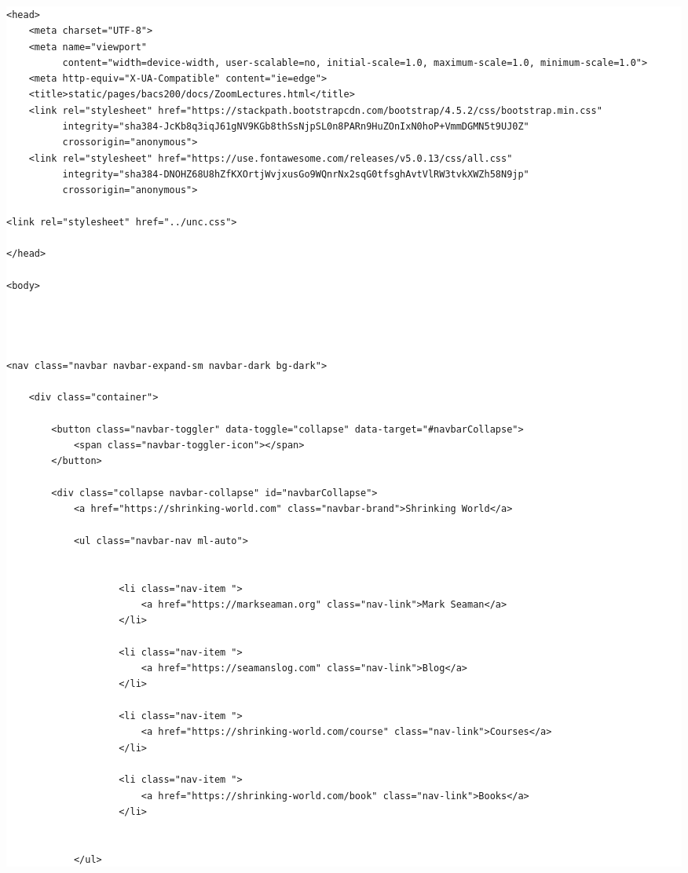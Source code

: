 <!doctype html>
<html lang="en">

    <head>
        <meta charset="UTF-8">
        <meta name="viewport"
              content="width=device-width, user-scalable=no, initial-scale=1.0, maximum-scale=1.0, minimum-scale=1.0">
        <meta http-equiv="X-UA-Compatible" content="ie=edge">
        <title>static/pages/bacs200/docs/ZoomLectures.html</title>
        <link rel="stylesheet" href="https://stackpath.bootstrapcdn.com/bootstrap/4.5.2/css/bootstrap.min.css"
              integrity="sha384-JcKb8q3iqJ61gNV9KGb8thSsNjpSL0n8PARn9HuZOnIxN0hoP+VmmDGMN5t9UJ0Z"
              crossorigin="anonymous">
        <link rel="stylesheet" href="https://use.fontawesome.com/releases/v5.0.13/css/all.css"
              integrity="sha384-DNOHZ68U8hZfKXOrtjWvjxusGo9WQnrNx2sqG0tfsghAvtVlRW3tvkXWZh58N9jp"
              crossorigin="anonymous">
        
    <link rel="stylesheet" href="../unc.css">

    </head>

    <body>

        
            

    <nav class="navbar navbar-expand-sm navbar-dark bg-dark">

        <div class="container">

            <button class="navbar-toggler" data-toggle="collapse" data-target="#navbarCollapse">
                <span class="navbar-toggler-icon"></span>
            </button>

            <div class="collapse navbar-collapse" id="navbarCollapse">
                <a href="https://shrinking-world.com" class="navbar-brand">Shrinking World</a>

                <ul class="navbar-nav ml-auto">

                    
                        <li class="nav-item ">
                            <a href="https://markseaman.org" class="nav-link">Mark Seaman</a>
                        </li>
                    
                        <li class="nav-item ">
                            <a href="https://seamanslog.com" class="nav-link">Blog</a>
                        </li>
                    
                        <li class="nav-item ">
                            <a href="https://shrinking-world.com/course" class="nav-link">Courses</a>
                        </li>
                    
                        <li class="nav-item ">
                            <a href="https://shrinking-world.com/book" class="nav-link">Books</a>
                        </li>
                    

                </ul>

